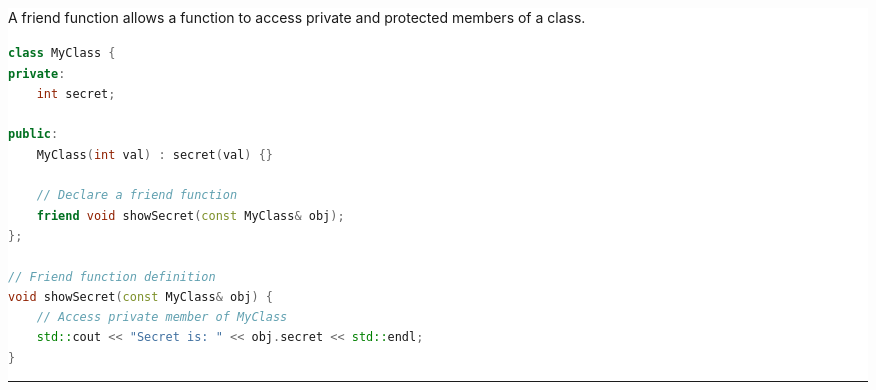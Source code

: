 A friend function allows a function to access private and protected members of a class.

```cpp
class MyClass {
private:
    int secret;

public:
    MyClass(int val) : secret(val) {}

    // Declare a friend function
    friend void showSecret(const MyClass& obj);
};

// Friend function definition
void showSecret(const MyClass& obj) {
    // Access private member of MyClass
    std::cout << "Secret is: " << obj.secret << std::endl;
}
```

---